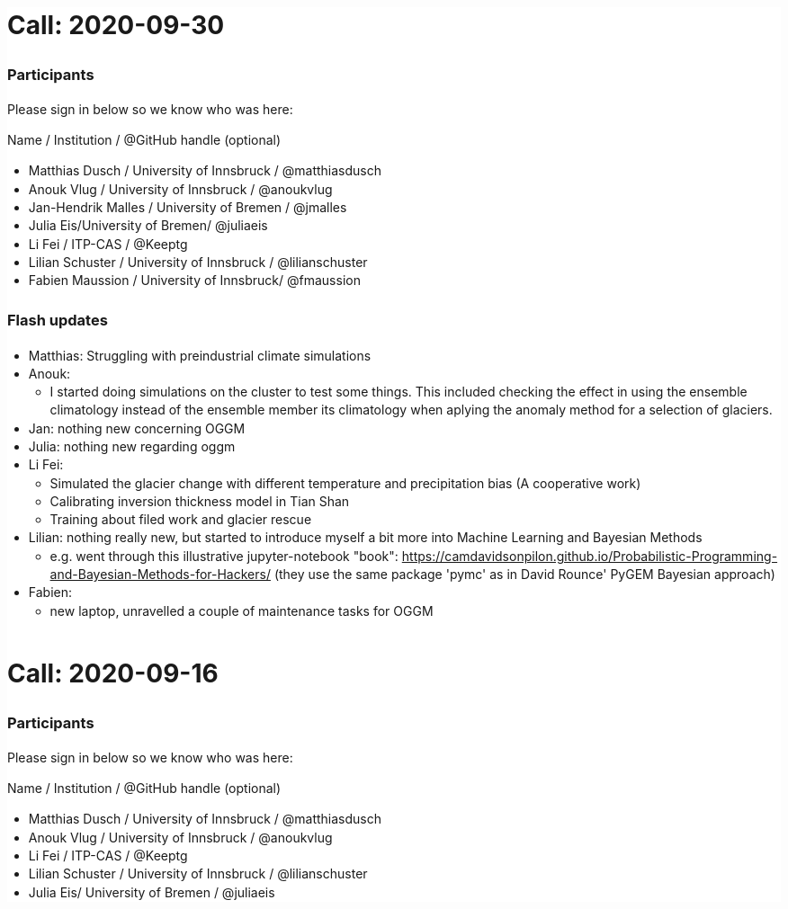 


# Call: 2020-09-30

### Participants 

Please sign in below so we know who was here:

Name / Institution / @GitHub handle (optional)
- Matthias Dusch / University of Innsbruck / @matthiasdusch
- Anouk Vlug / University of Innsbruck / @anoukvlug
- Jan-Hendrik Malles / University of Bremen / @jmalles
- Julia Eis/University of Bremen/ @juliaeis
- Li Fei / ITP-CAS / @Keeptg  
- Lilian Schuster / University of Innsbruck / @lilianschuster
- Fabien Maussion / University of Innsbruck/ @fmaussion 


### Flash updates

- Matthias: Struggling with preindustrial climate simulations
- Anouk: 
    - I started doing simulations on the cluster to test some things. This included checking the effect in using the ensemble climatology instead of the ensemble member its climatology when aplying the anomaly method for a selection of glaciers. 
- Jan: nothing new concerning OGGM
- Julia: nothing new regarding oggm
- Li Fei: 
    - Simulated the glacier change with different temperature and precipitation bias (A cooperative work)
    - Calibrating inversion thickness model in Tian Shan
    - Training about filed work and glacier rescue
- Lilian: nothing really new, but started to introduce myself a bit more into Machine Learning and Bayesian Methods
    - e.g. went through this illustrative jupyter-notebook "book": https://camdavidsonpilon.github.io/Probabilistic-Programming-and-Bayesian-Methods-for-Hackers/ 
      (they use the same package 'pymc' as in David Rounce' PyGEM Bayesian approach)
- Fabien:
    - new laptop, unravelled a couple of maintenance tasks for OGGM


# Call: 2020-09-16

### Participants 

Please sign in below so we know who was here:

Name / Institution / @GitHub handle (optional)
- Matthias Dusch / University of Innsbruck / @matthiasdusch
- Anouk Vlug / University of Innsbruck / @anoukvlug
- Li Fei / ITP-CAS / @Keeptg 
- Lilian Schuster / University of Innsbruck / @lilianschuster
- Julia Eis/ University of Bremen / @juliaeis 
